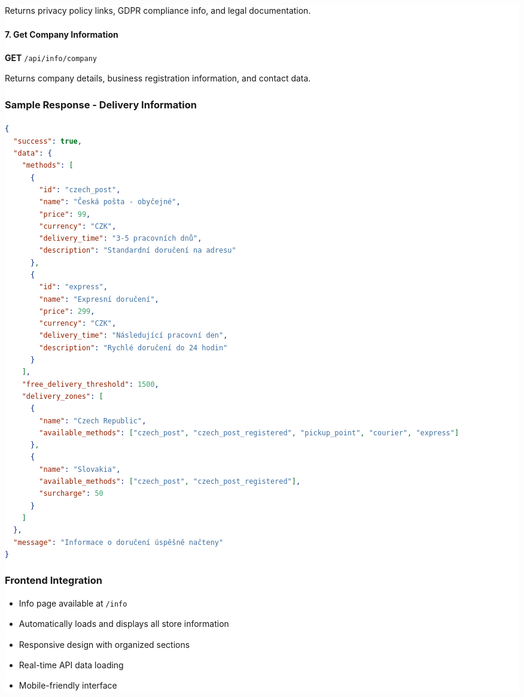 Returns privacy policy links, GDPR compliance info, and legal documentation.

#### 7. Get Company Information
**GET** `/api/info/company`

Returns company details, business registration information, and contact data.

### Sample Response - Delivery Information
```json
{
  "success": true,
  "data": {
    "methods": [
      {
        "id": "czech_post",
        "name": "Česká pošta - obyčejné",
        "price": 99,
        "currency": "CZK",
        "delivery_time": "3-5 pracovních dnů",
        "description": "Standardní doručení na adresu"
      },
      {
        "id": "express",
        "name": "Expresní doručení",
        "price": 299,
        "currency": "CZK",
        "delivery_time": "Následující pracovní den",
        "description": "Rychlé doručení do 24 hodin"
      }
    ],
    "free_delivery_threshold": 1500,
    "delivery_zones": [
      {
        "name": "Czech Republic",
        "available_methods": ["czech_post", "czech_post_registered", "pickup_point", "courier", "express"]
      },
      {
        "name": "Slovakia",
        "available_methods": ["czech_post", "czech_post_registered"],
        "surcharge": 50
      }
    ]
  },
  "message": "Informace o doručení úspěšně načteny"
}
```

### Frontend Integration
- Info page available at `/info`
- Automatically loads and displays all store information
- Responsive design with organized sections
- Real-time API data loading
- Mobile-friendly interface


  [attributeName: string]: Array<{